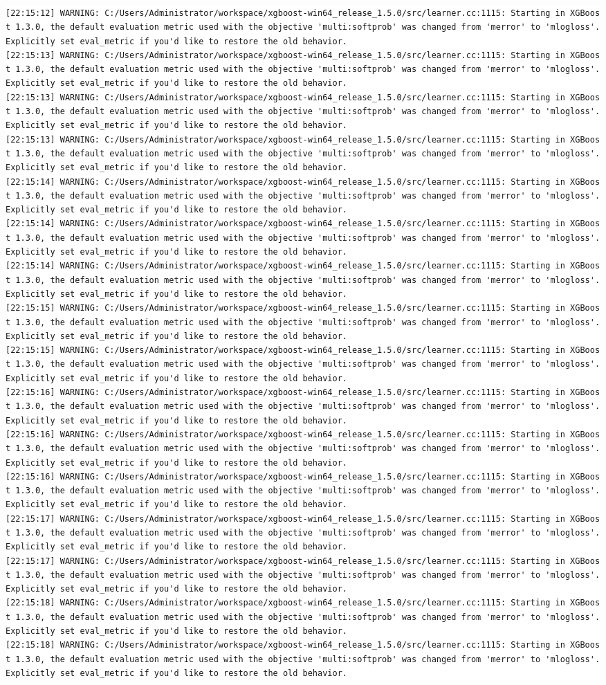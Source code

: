     [22:15:12] WARNING: C:/Users/Administrator/workspace/xgboost-win64_release_1.5.0/src/learner.cc:1115: Starting in XGBoost 1.3.0, the default evaluation metric used with the objective 'multi:softprob' was changed from 'merror' to 'mlogloss'. Explicitly set eval_metric if you'd like to restore the old behavior.
    [22:15:13] WARNING: C:/Users/Administrator/workspace/xgboost-win64_release_1.5.0/src/learner.cc:1115: Starting in XGBoost 1.3.0, the default evaluation metric used with the objective 'multi:softprob' was changed from 'merror' to 'mlogloss'. Explicitly set eval_metric if you'd like to restore the old behavior.
    [22:15:13] WARNING: C:/Users/Administrator/workspace/xgboost-win64_release_1.5.0/src/learner.cc:1115: Starting in XGBoost 1.3.0, the default evaluation metric used with the objective 'multi:softprob' was changed from 'merror' to 'mlogloss'. Explicitly set eval_metric if you'd like to restore the old behavior.
    [22:15:13] WARNING: C:/Users/Administrator/workspace/xgboost-win64_release_1.5.0/src/learner.cc:1115: Starting in XGBoost 1.3.0, the default evaluation metric used with the objective 'multi:softprob' was changed from 'merror' to 'mlogloss'. Explicitly set eval_metric if you'd like to restore the old behavior.
    [22:15:14] WARNING: C:/Users/Administrator/workspace/xgboost-win64_release_1.5.0/src/learner.cc:1115: Starting in XGBoost 1.3.0, the default evaluation metric used with the objective 'multi:softprob' was changed from 'merror' to 'mlogloss'. Explicitly set eval_metric if you'd like to restore the old behavior.
    [22:15:14] WARNING: C:/Users/Administrator/workspace/xgboost-win64_release_1.5.0/src/learner.cc:1115: Starting in XGBoost 1.3.0, the default evaluation metric used with the objective 'multi:softprob' was changed from 'merror' to 'mlogloss'. Explicitly set eval_metric if you'd like to restore the old behavior.
    [22:15:14] WARNING: C:/Users/Administrator/workspace/xgboost-win64_release_1.5.0/src/learner.cc:1115: Starting in XGBoost 1.3.0, the default evaluation metric used with the objective 'multi:softprob' was changed from 'merror' to 'mlogloss'. Explicitly set eval_metric if you'd like to restore the old behavior.
    [22:15:15] WARNING: C:/Users/Administrator/workspace/xgboost-win64_release_1.5.0/src/learner.cc:1115: Starting in XGBoost 1.3.0, the default evaluation metric used with the objective 'multi:softprob' was changed from 'merror' to 'mlogloss'. Explicitly set eval_metric if you'd like to restore the old behavior.
    [22:15:15] WARNING: C:/Users/Administrator/workspace/xgboost-win64_release_1.5.0/src/learner.cc:1115: Starting in XGBoost 1.3.0, the default evaluation metric used with the objective 'multi:softprob' was changed from 'merror' to 'mlogloss'. Explicitly set eval_metric if you'd like to restore the old behavior.
    [22:15:16] WARNING: C:/Users/Administrator/workspace/xgboost-win64_release_1.5.0/src/learner.cc:1115: Starting in XGBoost 1.3.0, the default evaluation metric used with the objective 'multi:softprob' was changed from 'merror' to 'mlogloss'. Explicitly set eval_metric if you'd like to restore the old behavior.
    [22:15:16] WARNING: C:/Users/Administrator/workspace/xgboost-win64_release_1.5.0/src/learner.cc:1115: Starting in XGBoost 1.3.0, the default evaluation metric used with the objective 'multi:softprob' was changed from 'merror' to 'mlogloss'. Explicitly set eval_metric if you'd like to restore the old behavior.
    [22:15:16] WARNING: C:/Users/Administrator/workspace/xgboost-win64_release_1.5.0/src/learner.cc:1115: Starting in XGBoost 1.3.0, the default evaluation metric used with the objective 'multi:softprob' was changed from 'merror' to 'mlogloss'. Explicitly set eval_metric if you'd like to restore the old behavior.
    [22:15:17] WARNING: C:/Users/Administrator/workspace/xgboost-win64_release_1.5.0/src/learner.cc:1115: Starting in XGBoost 1.3.0, the default evaluation metric used with the objective 'multi:softprob' was changed from 'merror' to 'mlogloss'. Explicitly set eval_metric if you'd like to restore the old behavior.
    [22:15:17] WARNING: C:/Users/Administrator/workspace/xgboost-win64_release_1.5.0/src/learner.cc:1115: Starting in XGBoost 1.3.0, the default evaluation metric used with the objective 'multi:softprob' was changed from 'merror' to 'mlogloss'. Explicitly set eval_metric if you'd like to restore the old behavior.
    [22:15:18] WARNING: C:/Users/Administrator/workspace/xgboost-win64_release_1.5.0/src/learner.cc:1115: Starting in XGBoost 1.3.0, the default evaluation metric used with the objective 'multi:softprob' was changed from 'merror' to 'mlogloss'. Explicitly set eval_metric if you'd like to restore the old behavior.
    [22:15:18] WARNING: C:/Users/Administrator/workspace/xgboost-win64_release_1.5.0/src/learner.cc:1115: Starting in XGBoost 1.3.0, the default evaluation metric used with the objective 'multi:softprob' was changed from 'merror' to 'mlogloss'. Explicitly set eval_metric if you'd like to restore the old behavior.